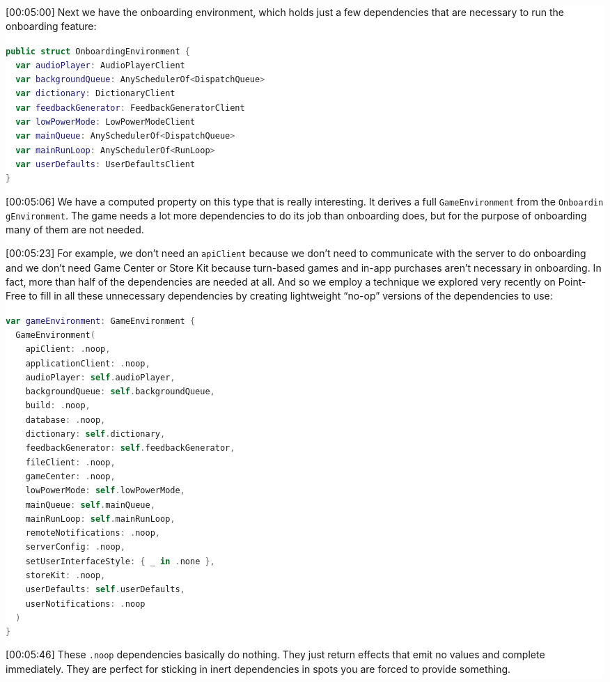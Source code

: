 [00:05:00] Next we have the onboarding environment, which holds just a few dependencies that are necessary to run the onboarding feature:

```swift
public struct OnboardingEnvironment {
  var audioPlayer: AudioPlayerClient
  var backgroundQueue: AnySchedulerOf<DispatchQueue>
  var dictionary: DictionaryClient
  var feedbackGenerator: FeedbackGeneratorClient
  var lowPowerMode: LowPowerModeClient
  var mainQueue: AnySchedulerOf<DispatchQueue>
  var mainRunLoop: AnySchedulerOf<RunLoop>
  var userDefaults: UserDefaultsClient
}
```

[00:05:06] We have a computed property on this type that is really interesting. It derives a full `GameEnvironment` from the `OnboardingEnvironment`. The game needs a lot more dependencies to do its job than onboarding does, but for the purpose of onboarding many of them are not needed.

[00:05:23] For example, we don’t need an `apiClient` because we don’t need to communicate with the server to do onboarding and we don’t need Game Center or Store Kit because turn-based games and in-app purchases aren’t necessary in onboarding. In fact, more than half of the dependencies are needed at all. And so we employ a technique we explored very recently on Point-Free to fill in all these unnecessary dependencies by creating lightweight “no-op” versions of the dependencies to use:

```swift
var gameEnvironment: GameEnvironment {
  GameEnvironment(
    apiClient: .noop,
    applicationClient: .noop,
    audioPlayer: self.audioPlayer,
    backgroundQueue: self.backgroundQueue,
    build: .noop,
    database: .noop,
    dictionary: self.dictionary,
    feedbackGenerator: self.feedbackGenerator,
    fileClient: .noop,
    gameCenter: .noop,
    lowPowerMode: self.lowPowerMode,
    mainQueue: self.mainQueue,
    mainRunLoop: self.mainRunLoop,
    remoteNotifications: .noop,
    serverConfig: .noop,
    setUserInterfaceStyle: { _ in .none },
    storeKit: .noop,
    userDefaults: self.userDefaults,
    userNotifications: .noop
  )
}
```

[00:05:46] These `.noop` dependencies basically do nothing. They just return effects that emit no values and complete immediately. They are perfect for sticking in inert dependencies in spots you are forced to provide something.
